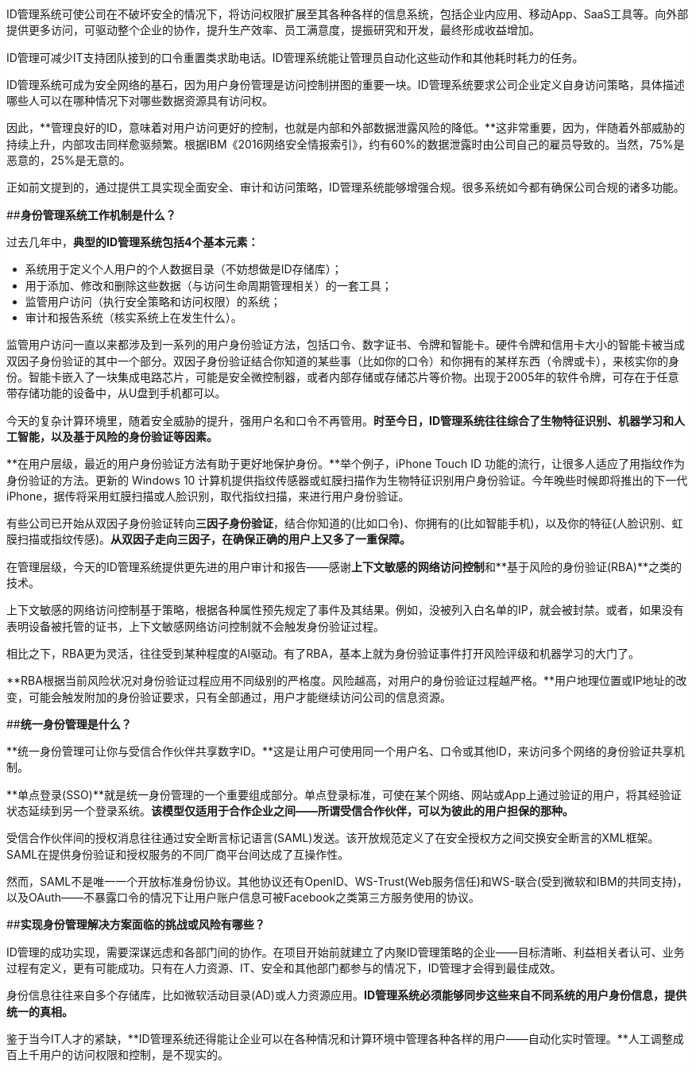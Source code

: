 ID管理系统可使公司在不破坏安全的情况下，将访问权限扩展至其各种各样的信息系统，包括企业内应用、移动App、SaaS工具等。向外部提供更多访问，可驱动整个企业的协作，提升生产效率、员工满意度，提振研究和开发，最终形成收益增加。

ID管理可减少IT支持团队接到的口令重置类求助电话。ID管理系统能让管理员自动化这些动作和其他耗时耗力的任务。

ID管理系统可成为安全网络的基石，因为用户身份管理是访问控制拼图的重要一块。ID管理系统要求公司企业定义自身访问策略，具体描述哪些人可以在哪种情况下对哪些数据资源具有访问权。

因此，**管理良好的ID，意味着对用户访问更好的控制，也就是内部和外部数据泄露风险的降低。**这非常重要，因为，伴随着外部威胁的持续上升，内部攻击同样愈驱频繁。根据IBM《2016网络安全情报索引》，约有60%的数据泄露时由公司自己的雇员导致的。当然，75%是恶意的，25%是无意的。

正如前文提到的，通过提供工具实现全面安全、审计和访问策略，ID管理系统能够增强合规。很多系统如今都有确保公司合规的诸多功能。

##**身份管理系统工作机制是什么？**

过去几年中，**典型的ID管理系统包括4个基本元素：**

- 系统用于定义个人用户的个人数据目录（不妨想做是ID存储库）；
- 用于添加、修改和删除这些数据（与访问生命周期管理相关）的一套工具；
- 监管用户访问（执行安全策略和访问权限）的系统；
- 审计和报告系统（核实系统上在发生什么）。

监管用户访问一直以来都涉及到一系列的用户身份验证方法，包括口令、数字证书、令牌和智能卡。硬件令牌和信用卡大小的智能卡被当成双因子身份验证的其中一个部分。双因子身份验证结合你知道的某些事（比如你的口令）和你拥有的某样东西（令牌或卡），来核实你的身份。智能卡嵌入了一块集成电路芯片，可能是安全微控制器，或者内部存储或存储芯片等价物。出现于2005年的软件令牌，可存在于任意带存储功能的设备中，从U盘到手机都可以。

今天的复杂计算环境里，随着安全威胁的提升，强用户名和口令不再管用。**时至今日，ID管理系统往往综合了生物特征识别、机器学习和人工智能，以及基于风险的身份验证等因素。**

**在用户层级，最近的用户身份验证方法有助于更好地保护身份。**举个例子，iPhone Touch ID 功能的流行，让很多人适应了用指纹作为身份验证的方法。更新的 Windows 10 计算机提供指纹传感器或虹膜扫描作为生物特征识别用户身份验证。今年晚些时候即将推出的下一代iPhone，据传将采用虹膜扫描或人脸识别，取代指纹扫描，来进行用户身份验证。

有些公司已开始从双因子身份验证转向**三因子身份验证**，结合你知道的(比如口令)、你拥有的(比如智能手机)，以及你的特征(人脸识别、虹膜扫描或指纹传感)。**从双因子走向三因子，在确保正确的用户上又多了一重保障。**

在管理层级，今天的ID管理系统提供更先进的用户审计和报告——感谢**上下文敏感的网络访问控制**和**基于风险的身份验证(RBA)**之类的技术。

上下文敏感的网络访问控制基于策略，根据各种属性预先规定了事件及其结果。例如，没被列入白名单的IP，就会被封禁。或者，如果没有表明设备被托管的证书，上下文敏感网络访问控制就不会触发身份验证过程。

相比之下，RBA更为灵活，往往受到某种程度的AI驱动。有了RBA，基本上就为身份验证事件打开风险评级和机器学习的大门了。

**RBA根据当前风险状况对身份验证过程应用不同级别的严格度。风险越高，对用户的身份验证过程越严格。**用户地理位置或IP地址的改变，可能会触发附加的身份验证要求，只有全部通过，用户才能继续访问公司的信息资源。

##**统一身份管理是什么？**

**统一身份管理可让你与受信合作伙伴共享数字ID。**这是让用户可使用同一个用户名、口令或其他ID，来访问多个网络的身份验证共享机制。

**单点登录(SSO)**就是统一身份管理的一个重要组成部分。单点登录标准，可使在某个网络、网站或App上通过验证的用户，将其经验证状态延续到另一个登录系统。**该模型仅适用于合作企业之间——所谓受信合作伙伴，可以为彼此的用户担保的那种。**

受信合作伙伴间的授权消息往往通过安全断言标记语言(SAML)发送。该开放规范定义了在安全授权方之间交换安全断言的XML框架。SAML在提供身份验证和授权服务的不同厂商平台间达成了互操作性。

然而，SAML不是唯一一个开放标准身份协议。其他协议还有OpenID、WS-Trust(Web服务信任)和WS-联合(受到微软和IBM的共同支持)，以及OAuth——不暴露口令的情况下让用户账户信息可被Facebook之类第三方服务使用的协议。

##**实现身份管理解决方案面临的挑战或风险有哪些？**

ID管理的成功实现，需要深谋远虑和各部门间的协作。在项目开始前就建立了内聚ID管理策略的企业——目标清晰、利益相关者认可、业务过程有定义，更有可能成功。只有在人力资源、IT、安全和其他部门都参与的情况下，ID管理才会得到最佳成效。

身份信息往往来自多个存储库，比如微软活动目录(AD)或人力资源应用。**ID管理系统必须能够同步这些来自不同系统的用户身份信息，提供统一的真相。**

鉴于当今IT人才的紧缺，**ID管理系统还得能让企业可以在各种情况和计算环境中管理各种各样的用户——自动化实时管理。**人工调整成百上千用户的访问权限和控制，是不现实的。
